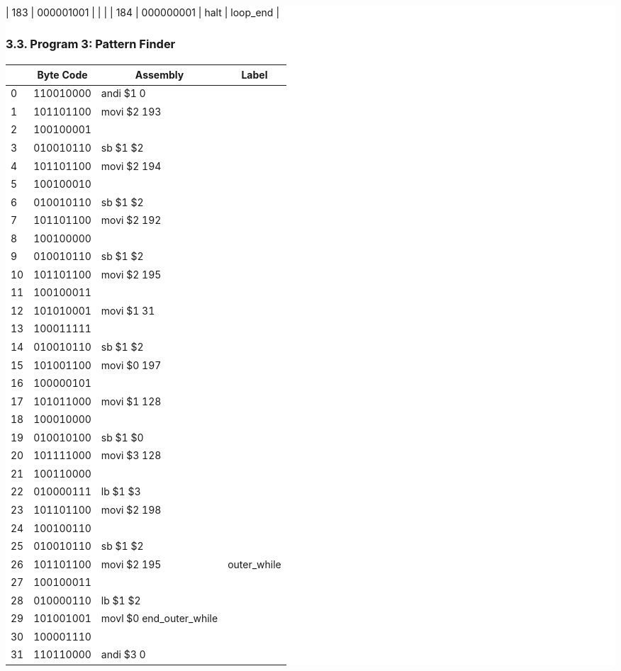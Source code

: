 | 183 | 000001001 |  |  |
| 184 | 000000001 |  halt | loop_end |

### 3.3. Program 3: Pattern Finder

|  | Byte Code | Assembly | Label |
|--|-----------|----------|-------|
  | 0 | 110010000 |  andi	$1 0 |  |
  | 1 | 101101100 |  movi	$2 193 |  |
  | 2 | 100100001 |  |  |
  | 3 | 010010110 |  sb	$1 $2 |  |
  | 4 | 101101100 |  movi	$2 194 |  |
  | 5 | 100100010 |  |  |
  | 6 | 010010110 |  sb	$1 $2 |  |
  | 7 | 101101100 |  movi $2 192 |  |
  | 8 | 100100000 |  |  |
  | 9 | 010010110 |  sb  $1 $2 |  |
 | 10 | 101101100 |  movi	$2 195 |  |
 | 11 | 100100011 |  |  |
 | 12 | 101010001 |  movi	$1 31 |  |
 | 13 | 100011111 |  |  |
 | 14 | 010010110 |  sb	$1 $2 |  |
 | 15 | 101001100 |  movi	$0 197 |  |
 | 16 | 100000101 |  |  |
 | 17 | 101011000 |  movi	$1 128 |  |
 | 18 | 100010000 |  |  |
 | 19 | 010010100 |  sb	$1 $0 |  |
 | 20 | 101111000 |  movi	$3 128 |  |
 | 21 | 100110000 |  |  |
 | 22 | 010000111 |  lb	$1 $3 |  |
 | 23 | 101101100 |  movi	$2 198 |  |
 | 24 | 100100110 |  |  |
 | 25 | 010010110 |  sb	$1 $2 |  |
 | 26 | 101101100 |  movi	$2 195 | outer_while |
 | 27 | 100100011 |  |  |
 | 28 | 010000110 |  lb 	$1 $2 |  |
 | 29 | 101001001 |  movl	$0 end_outer_while |  |
 | 30 | 100001110 |  |  |
 | 31 | 110110000 |  andi	$3 0 |  |